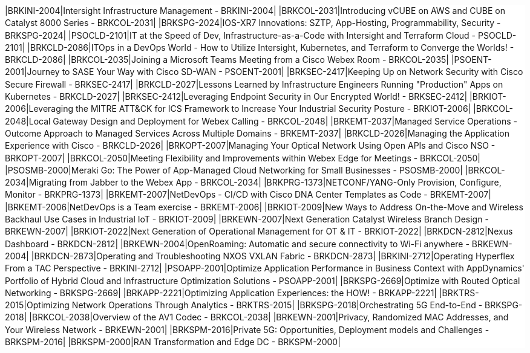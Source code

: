 |BRKINI-2004|Intersight Infrastructure Management  - BRKINI-2004|
|BRKCOL-2031|Introducing vCUBE on AWS and CUBE on Catalyst 8000 Series  - BRKCOL-2031|
|BRKSPG-2024|IOS-XR7 Innovations: SZTP, App-Hosting, Programmability, Security - BRKSPG-2024|
|PSOCLD-2101|IT at the Speed of Dev, Infrastructure-as-a-Code with Intersight and Terraform Cloud  - PSOCLD-2101|
|BRKCLD-2086|ITOps in a DevOps World - How to Utilize Intersight, Kubernetes, and Terraform to Converge the Worlds! - BRKCLD-2086|
|BRKCOL-2035|Joining a Microsoft Teams Meeting from a Cisco Webex Room - BRKCOL-2035|
|PSOENT-2001|Journey to SASE Your Way with Cisco SD-WAN - PSOENT-2001|
|BRKSEC-2417|Keeping Up on Network Security with Cisco Secure Firewall - BRKSEC-2417|
|BRKCLD-2027|Lessons Learned by Infrastructure Engineers Running "Production" Apps on Kubernetes - BRKCLD-2027|
|BRKSEC-2412|Leveraging Endpoint Security in Our Encrypted World! - BRKSEC-2412|
|BRKIOT-2006|Leveraging the MITRE ATT&CK for ICS Framework to Increase Your Industrial Security Posture  - BRKIOT-2006|
|BRKCOL-2048|Local Gateway Design and Deployment for Webex Calling - BRKCOL-2048|
|BRKEMT-2037|Managed Service Operations - Outcome Approach to Managed Services Across Multiple Domains - BRKEMT-2037|
|BRKCLD-2026|Managing the Application Experience with Cisco - BRKCLD-2026|
|BRKOPT-2007|Managing Your Optical Network Using Open APIs and Cisco NSO - BRKOPT-2007|
|BRKCOL-2050|Meeting Flexibility and Improvements within Webex Edge for Meetings - BRKCOL-2050|
|PSOSMB-2000|Meraki Go: The Power of App-Managed Cloud Networking for Small Businesses - PSOSMB-2000|
|BRKCOL-2034|Migrating from Jabber to the Webex App - BRKCOL-2034|
|BRKPRG-1373|NETCONF/YANG-Only Provision, Configure, Monitor - BRKPRG-1373|
|BRKEMT-2007|NetDevOps - CI/CD with Cisco DNA Center Templates as Code - BRKEMT-2007|
|BRKEMT-2006|NetDevOps is a Team exercise - BRKEMT-2006|
|BRKIOT-2009|New Ways to Address On-the-Move and Wireless Backhaul Use Cases in Industrial IoT - BRKIOT-2009|
|BRKEWN-2007|Next Generation Catalyst Wireless Branch Design - BRKEWN-2007|
|BRKIOT-2022|Next Generation of Operational Management for OT & IT - BRKIOT-2022|
|BRKDCN-2812|Nexus Dashboard - BRKDCN-2812|
|BRKEWN-2004|OpenRoaming: Automatic and secure connectivity to Wi-Fi anywhere - BRKEWN-2004|
|BRKDCN-2873|Operating and Troubleshooting NXOS VXLAN Fabric - BRKDCN-2873|
|BRKINI-2712|Operating Hyperflex From a TAC Perspective - BRKINI-2712|
|PSOAPP-2001|Optimize Application Performance in Business Context with AppDynamics' Portfolio of Hybrid Cloud and Infrastructure Optimization Solutions - PSOAPP-2001|
|BRKSPG-2669|Optimize with Routed Optical Networking - BRKSPG-2669|
|BRKAPP-2221|Optimizing Application Experiences: the HOW! - BRKAPP-2221|
|BRKTRS-2015|Optimizing Network Operations Through Analytics - BRKTRS-2015|
|BRKSPG-2018|Orchestrating 5G End-to-End - BRKSPG-2018|
|BRKCOL-2038|Overview of the AV1 Codec - BRKCOL-2038|
|BRKEWN-2001|Privacy, Randomized MAC Addresses, and Your Wireless Network - BRKEWN-2001|
|BRKSPM-2016|Private 5G:  Opportunities, Deployment models and Challenges - BRKSPM-2016|
|BRKSPM-2000|RAN Transformation and Edge DC - BRKSPM-2000|